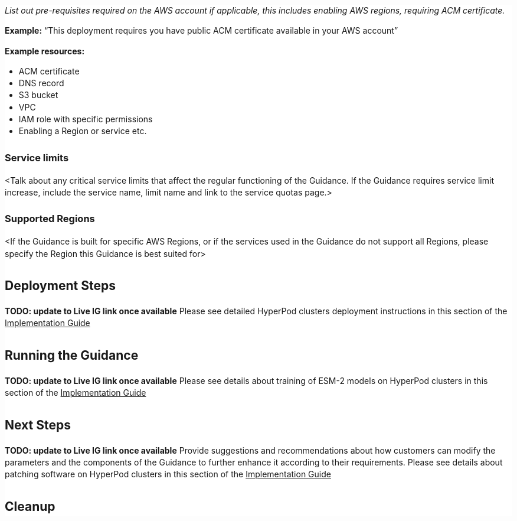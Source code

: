 *List out pre-requisites required on the AWS account if applicable, this includes enabling AWS regions, requiring ACM certificate.*

**Example:** “This deployment requires you have public ACM certificate available in your AWS account”

**Example resources:**
- ACM certificate 
- DNS record
- S3 bucket
- VPC
- IAM role with specific permissions
- Enabling a Region or service etc.



### Service limits

<Talk about any critical service limits that affect the regular functioning of the Guidance. If the Guidance requires service limit increase, include the service name, limit name and link to the service quotas page.>

### Supported Regions

<If the Guidance is built for specific AWS Regions, or if the services used in the Guidance do not support all Regions, please specify the Region this Guidance is best suited for>


## Deployment Steps


**TODO: update to Live IG link once available**
Please see detailed HyperPod clusters deployment instructions in this section of the [Implementation Guide](https://implementationguides.kits.eventoutfitters.aws.dev/pl-esm-0422/compute/protein-language-esm-model-training-on-amazon-sagemaker.html#deploy-the-guidance)

## Running the Guidance


**TODO: update to Live IG link once available**
Please see details about training of ESM-2 models on HyperPod clusters in this section of the [Implementation Guide](https://implementationguides.kits.eventoutfitters.aws.dev/pl-esm-0422/compute/protein-language-esm-model-training-on-amazon-sagemaker.html#running-the-guidance)

## Next Steps

**TODO: update to Live IG link once available**
Provide suggestions and recommendations about how customers can modify the parameters and the components of the Guidance to further enhance it according to their requirements.
Please see details about patching software on HyperPod clusters in this section of the [Implementation Guide](https://implementationguides.kits.eventoutfitters.aws.dev/pl-esm-0422/compute/protein-language-esm-model-training-on-amazon-sagemaker.html#next-steps)

## Cleanup
